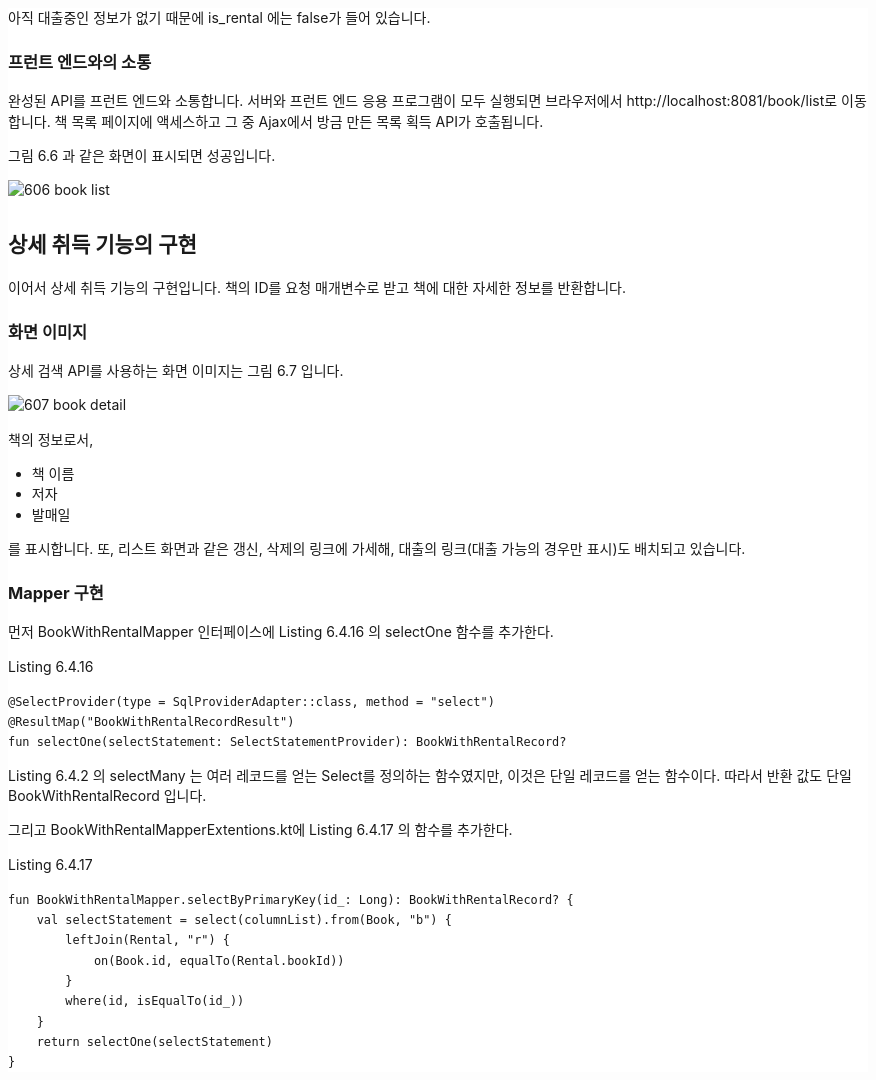 아직 대출중인 정보가 없기 때문에 is_rental 에는 false가 들어 있습니다.

### 프런트 엔드와의 소통

완성된 API를 프런트 엔드와 소통합니다. 서버와 프런트 엔드 응용 프로그램이 모두 실행되면 브라우저에서 http://localhost:8081/book/list로 이동합니다. 책 목록 페이지에 액세스하고 그 중 Ajax에서 방금 만든 목록 획득 API가 호출됩니다.

그림 6.6 과 같은 화면이 표시되면 성공입니다.

![ 606 book list ]( /gihyo/kotlin_server_side_programming_img/606_book_list.webp
)


## 상세 취득 기능의 구현

이어서 상세 취득 기능의 구현입니다. 책의 ID를 요청 매개변수로 받고 책에 대한 자세한 정보를 반환합니다.

### 화면 이미지

상세 검색 API를 사용하는 화면 이미지는 그림 6.7 입니다.

![ 607 book detail ]( /gihyo/kotlin_server_side_programming_img/607_book_detail.webp
)

책의 정보로서,

- 책 이름
- 저자
- 발매일

를 표시합니다. 또, 리스트 화면과 같은 갱신, 삭제의 링크에 가세해, 대출의 링크(대출 가능의 경우만 표시)도 배치되고 있습니다.

### Mapper 구현

먼저 BookWithRentalMapper 인터페이스에 Listing 6.4.16 의 selectOne 함수를 추가한다.

Listing 6.4.16
```
@SelectProvider(type = SqlProviderAdapter::class, method = "select")
@ResultMap("BookWithRentalRecordResult")
fun selectOne(selectStatement: SelectStatementProvider): BookWithRentalRecord?
```

Listing 6.4.2 의 selectMany 는 여러 레코드를 얻는 Select를 정의하는 함수였지만, 이것은 단일 레코드를 얻는 함수이다. 따라서 반환 값도 단일 BookWithRentalRecord 입니다.

그리고 BookWithRentalMapperExtentions.kt에 Listing 6.4.17 의 함수를 추가한다.

Listing 6.4.17
```
fun BookWithRentalMapper.selectByPrimaryKey(id_: Long): BookWithRentalRecord? {
    val selectStatement = select(columnList).from(Book, "b") {
        leftJoin(Rental, "r") {
            on(Book.id, equalTo(Rental.bookId))
        }
        where(id, isEqualTo(id_))
    }
    return selectOne(selectStatement)
}
```
